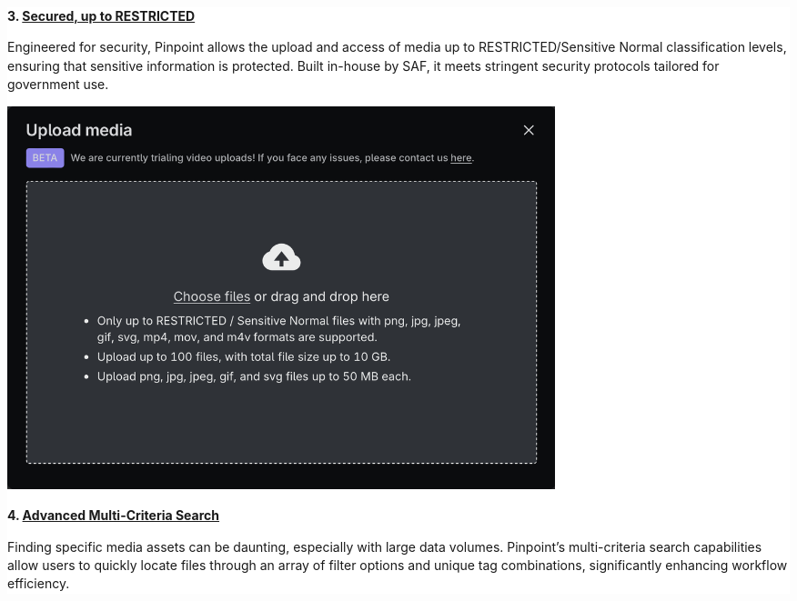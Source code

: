<p></p>
<p><strong>3. <u>Secured, up to RESTRICTED</u></strong>
</p>
<p>Engineered for security, Pinpoint allows the upload and access of media
up to RESTRICTED/Sensitive Normal classification levels, ensuring that
sensitive information is protected. Built in-house by SAF, it meets stringent
security protocols tailored for government use.</p>
<p></p>
<div class="isomer-image-wrapper">
<img style="width: 70%;" height="auto" width="100%" alt="" src="/images/Screenshot_2024_11_15_at_11_04_25_AM.png">
</div>
<p><strong>4. <u>Advanced Multi-Criteria Search</u></strong>
</p>
<p>Finding specific media assets can be daunting, especially with large data
volumes. Pinpoint’s multi-criteria search capabilities allow users to quickly
locate files through an array of filter options and unique tag combinations,
significantly enhancing workflow efficiency.</p>
<p></p>
<div class="isomer-image-wrapper">